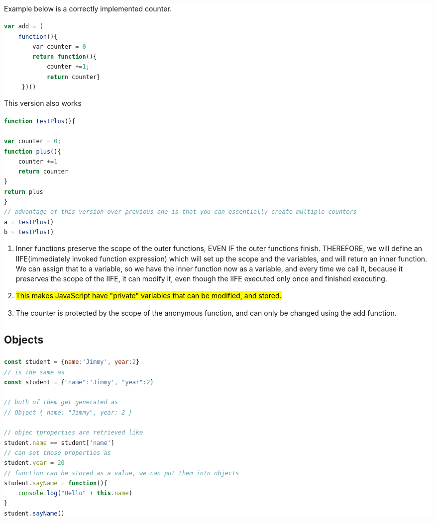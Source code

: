 Example below is a correctly implemented counter.

```javascript
var add = (
    function(){
        var counter = 0
        return function(){
            counter +=1;
            return counter}
     })()
```

This version also works

```javascript
function testPlus(){

var counter = 0;
function plus(){
    counter +=1
    return counter
}
return plus
}
// advantage of this version over previous one is that you can essentially create multiple counters
a = testPlus()
b = testPlus()
```

1. Inner functions preserve the scope of the outer functions, EVEN IF the outer functions finish. THEREFORE, we will define an IIFE(immediately invoked function expression) which will set up the scope and the variables, and will return an inner function. We can assign that to a variable, so we have the inner function now as a variable, and every time we call it, because it preserves the scope of the IIFE, it can modify it, even though the IIFE executed only once and finished executing.

2. <mark>This makes JavaScript have "private" variables that can be modified, and stored.</mark>

3. The counter is protected by the scope of the anonymous function, 
   and can only be changed using the add function.

## Objects

```javascript
const student = {name:'Jimmy', year:2}
// is the same as
const student = {"name":'Jimmy', "year":2}

// both of them get generated as
// Object { name: "Jimmy", year: 2 }

// objec tproperties are retrieved like
student.name == student['name']
// can set those properties as
student.year = 20
// function can be stored as a value, we can put them into objects
student.sayName = function(){
    console.log("Hello" + this.name)    
}
student.sayName()
```
